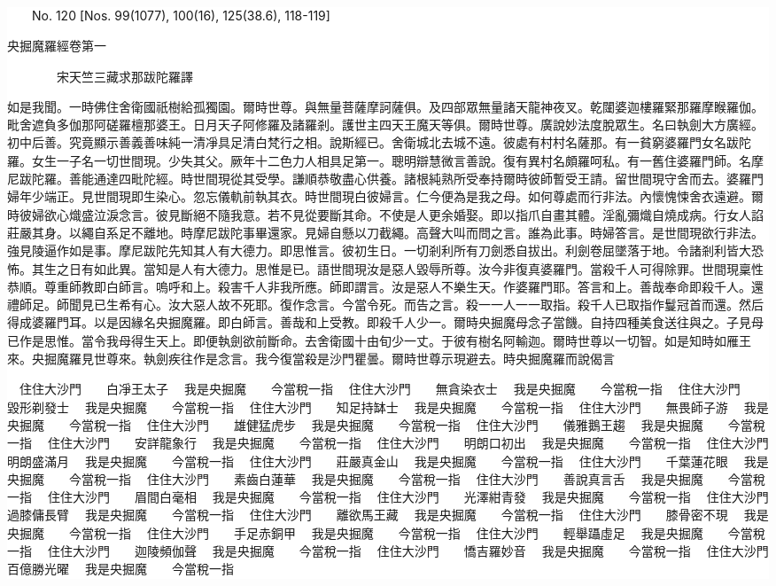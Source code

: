 ﻿　　No. 120 [Nos. 99(1077), 100(16), 125(38.6), 118-119]

央掘魔羅經卷第一

　　　　宋天竺三藏求那跋陀羅譯


如是我聞。一時佛住舍衛國祇樹給孤獨園。爾時世尊。與無量菩薩摩訶薩俱。及四部眾無量諸天龍神夜叉。乾闥婆迦樓羅緊那羅摩睺羅伽。毗舍遮負多伽那阿磋羅檀那婆王。日月天子阿修羅及諸羅剎。護世主四天王魔天等俱。爾時世尊。廣說妙法度脫眾生。名曰執劍大方廣經。初中后善。究竟顯示善義善味純一清凈具足清白梵行之相。說斯經已。舍衛城北去城不遠。彼處有村村名薩那。有一貧窮婆羅門女名跋陀羅。女生一子名一切世間現。少失其父。厥年十二色力人相具足第一。聰明辯慧微言善說。復有異村名頗羅呵私。有一舊住婆羅門師。名摩尼跋陀羅。善能通達四毗陀經。時世間現從其受學。謙順恭敬盡心供養。諸根純熟所受奉持爾時彼師暫受王請。留世間現守舍而去。婆羅門婦年少端正。見世間現即生染心。忽忘儀軌前執其衣。時世間現白彼婦言。仁今便為是我之母。如何尊處而行非法。內懷愧悚舍衣遠避。爾時彼婦欲心熾盛泣淚念言。彼見斷絕不隨我意。若不見從要斷其命。不使是人更余婚娶。即以指爪自畫其體。淫亂彌熾自燒成病。行女人諂莊嚴其身。以繩自系足不離地。時摩尼跋陀事畢還家。見婦自懸以刀截繩。高聲大叫而問之言。誰為此事。時婦答言。是世間現欲行非法。強見陵逼作如是事。摩尼跋陀先知其人有大德力。即思惟言。彼初生日。一切剎利所有刀劍悉自拔出。利劍卷屈墜落于地。令諸剎利皆大恐怖。其生之日有如此異。當知是人有大德力。思惟是已。語世間現汝是惡人毀辱所尊。汝今非復真婆羅門。當殺千人可得除罪。世間現稟性恭順。尊重師教即白師言。嗚呼和上。殺害千人非我所應。師即謂言。汝是惡人不樂生天。作婆羅門耶。答言和上。善哉奉命即殺千人。還禮師足。師聞見已生希有心。汝大惡人故不死耶。復作念言。今當令死。而告之言。殺一一人一一取指。殺千人已取指作鬘冠首而還。然后得成婆羅門耳。以是因緣名央掘魔羅。即白師言。善哉和上受教。即殺千人少一。爾時央掘魔母念子當饑。自持四種美食送往與之。子見母已作是思惟。當令我母得生天上。即便執劍欲前斷命。去舍衛國十由旬少一丈。于彼有樹名阿輸迦。爾時世尊以一切智。如是知時如雁王來。央掘魔羅見世尊來。執劍疾往作是念言。我今復當殺是沙門瞿曇。爾時世尊示現避去。時央掘魔羅而說偈言

　住住大沙門　　白凈王太子
　我是央掘魔　　今當稅一指
　住住大沙門　　無貪染衣士
　我是央掘魔　　今當稅一指
　住住大沙門　　毀形剃發士
　我是央掘魔　　今當稅一指
　住住大沙門　　知足持缽士
　我是央掘魔　　今當稅一指
　住住大沙門　　無畏師子游
　我是央掘魔　　今當稅一指
　住住大沙門　　雄健猛虎步
　我是央掘魔　　今當稅一指
　住住大沙門　　儀雅鵝王趨
　我是央掘魔　　今當稅一指
　住住大沙門　　安詳龍象行
　我是央掘魔　　今當稅一指
　住住大沙門　　明朗口初出
　我是央掘魔　　今當稅一指
　住住大沙門　　明朗盛滿月
　我是央掘魔　　今當稅一指
　住住大沙門　　莊嚴真金山
　我是央掘魔　　今當稅一指
　住住大沙門　　千葉蓮花眼
　我是央掘魔　　今當稅一指
　住住大沙門　　素齒白蓮華
　我是央掘魔　　今當稅一指
　住住大沙門　　善說真言舌
　我是央掘魔　　今當稅一指
　住住大沙門　　眉間白毫相
　我是央掘魔　　今當稅一指
　住住大沙門　　光澤紺青發
　我是央掘魔　　今當稅一指
　住住大沙門　　過膝傭長臂
　我是央掘魔　　今當稅一指
　住住大沙門　　離欲馬王藏
　我是央掘魔　　今當稅一指
　住住大沙門　　膝骨密不現
　我是央掘魔　　今當稅一指
　住住大沙門　　手足赤銅甲
　我是央掘魔　　今當稅一指
　住住大沙門　　輕舉躡虛足
　我是央掘魔　　今當稅一指
　住住大沙門　　迦陵頻伽聲
　我是央掘魔　　今當稅一指
　住住大沙門　　憍吉羅妙音
　我是央掘魔　　今當稅一指
　住住大沙門　　百億勝光曜
　我是央掘魔　　今當稅一指